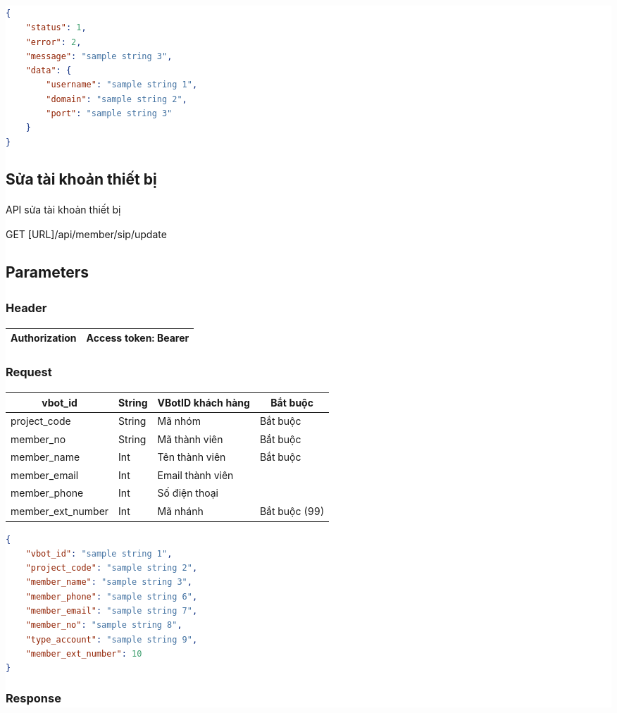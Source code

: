 ``` JSON
{
    "status": 1,
    "error": 2,
    "message": "sample string 3",
    "data": {
        "username": "sample string 1",
        "domain": "sample string 2",
        "port": "sample string 3"
    }
}
```
## Sửa tài khoản thiết bị

API sửa tài khoản thiết bị

<div class="api-container">
  <span class="api-method">GET</span>
  <span>[URL]/api/member/sip/update</span>
</div>

## Parameters

### Header

| Authorization         | Access token: Bearer |
|-----------------------|----------------------|

### Request

| vbot_id           | String | VBotID khách hàng     | Bắt buộc   |
|-------------------|--------|-----------------------|------------|
| project_code      | String | Mã nhóm               | Bắt buộc   |
| member_no         | String | Mã thành viên         | Bắt buộc   |
| member_name       | Int    | Tên thành viên        | Bắt buộc   |
| member_email      | Int    | Email thành viên      |            |
| member_phone      | Int    | Số điện thoại         |            |
| member_ext_number | Int    | Mã nhánh              | Bắt buộc (99) |

``` JSON
{
    "vbot_id": "sample string 1",
    "project_code": "sample string 2",
    "member_name": "sample string 3",
    "member_phone": "sample string 6",
    "member_email": "sample string 7",
    "member_no": "sample string 8",
    "type_account": "sample string 9",
    "member_ext_number": 10
}
``` 
### Response
